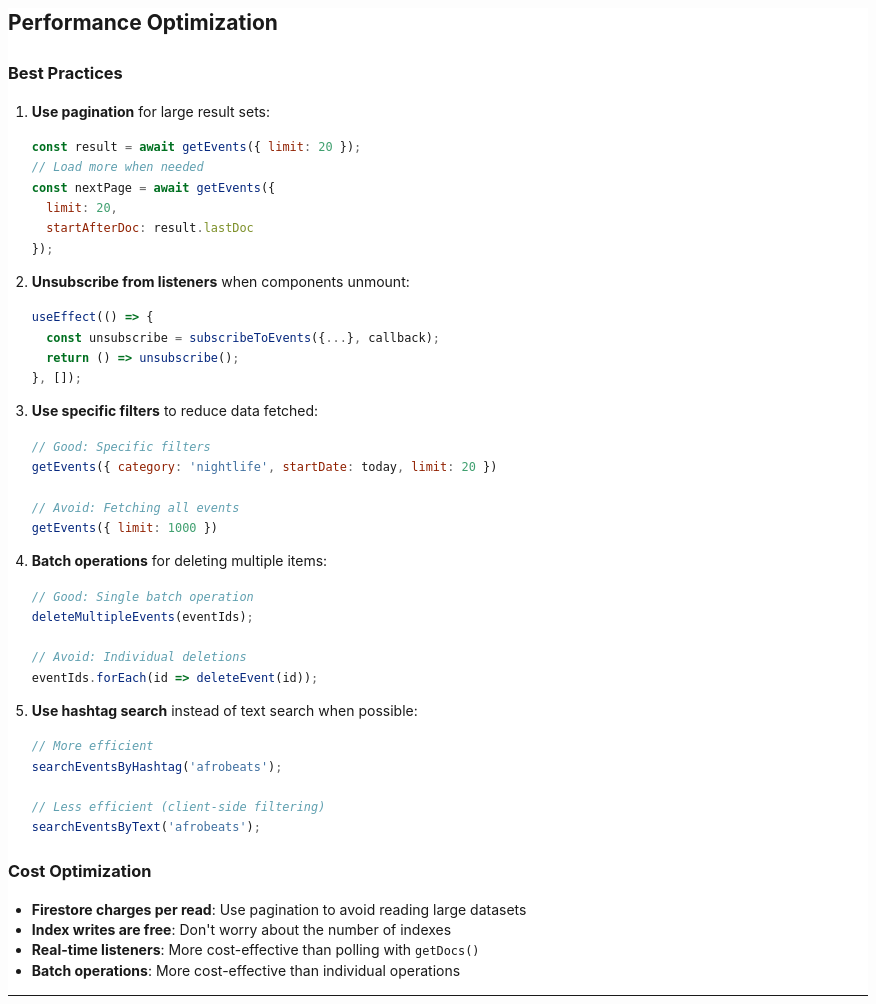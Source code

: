 
## Performance Optimization

### Best Practices

1. **Use pagination** for large result sets:
   ```javascript
   const result = await getEvents({ limit: 20 });
   // Load more when needed
   const nextPage = await getEvents({
     limit: 20,
     startAfterDoc: result.lastDoc
   });
   ```

2. **Unsubscribe from listeners** when components unmount:
   ```javascript
   useEffect(() => {
     const unsubscribe = subscribeToEvents({...}, callback);
     return () => unsubscribe();
   }, []);
   ```

3. **Use specific filters** to reduce data fetched:
   ```javascript
   // Good: Specific filters
   getEvents({ category: 'nightlife', startDate: today, limit: 20 })

   // Avoid: Fetching all events
   getEvents({ limit: 1000 })
   ```

4. **Batch operations** for deleting multiple items:
   ```javascript
   // Good: Single batch operation
   deleteMultipleEvents(eventIds);

   // Avoid: Individual deletions
   eventIds.forEach(id => deleteEvent(id));
   ```

5. **Use hashtag search** instead of text search when possible:
   ```javascript
   // More efficient
   searchEventsByHashtag('afrobeats');

   // Less efficient (client-side filtering)
   searchEventsByText('afrobeats');
   ```

### Cost Optimization

- **Firestore charges per read**: Use pagination to avoid reading large datasets
- **Index writes are free**: Don't worry about the number of indexes
- **Real-time listeners**: More cost-effective than polling with `getDocs()`
- **Batch operations**: More cost-effective than individual operations

---
